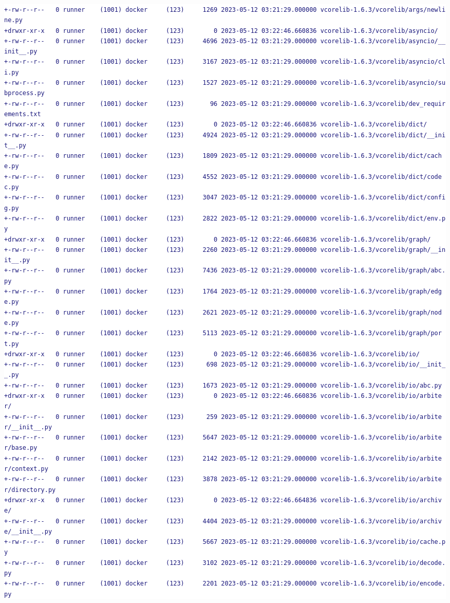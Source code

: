 ```diff
+-rw-r--r--   0 runner    (1001) docker     (123)     1269 2023-05-12 03:21:29.000000 vcorelib-1.6.3/vcorelib/args/newline.py
+drwxr-xr-x   0 runner    (1001) docker     (123)        0 2023-05-12 03:22:46.660836 vcorelib-1.6.3/vcorelib/asyncio/
+-rw-r--r--   0 runner    (1001) docker     (123)     4696 2023-05-12 03:21:29.000000 vcorelib-1.6.3/vcorelib/asyncio/__init__.py
+-rw-r--r--   0 runner    (1001) docker     (123)     3167 2023-05-12 03:21:29.000000 vcorelib-1.6.3/vcorelib/asyncio/cli.py
+-rw-r--r--   0 runner    (1001) docker     (123)     1527 2023-05-12 03:21:29.000000 vcorelib-1.6.3/vcorelib/asyncio/subprocess.py
+-rw-r--r--   0 runner    (1001) docker     (123)       96 2023-05-12 03:21:29.000000 vcorelib-1.6.3/vcorelib/dev_requirements.txt
+drwxr-xr-x   0 runner    (1001) docker     (123)        0 2023-05-12 03:22:46.660836 vcorelib-1.6.3/vcorelib/dict/
+-rw-r--r--   0 runner    (1001) docker     (123)     4924 2023-05-12 03:21:29.000000 vcorelib-1.6.3/vcorelib/dict/__init__.py
+-rw-r--r--   0 runner    (1001) docker     (123)     1809 2023-05-12 03:21:29.000000 vcorelib-1.6.3/vcorelib/dict/cache.py
+-rw-r--r--   0 runner    (1001) docker     (123)     4552 2023-05-12 03:21:29.000000 vcorelib-1.6.3/vcorelib/dict/codec.py
+-rw-r--r--   0 runner    (1001) docker     (123)     3047 2023-05-12 03:21:29.000000 vcorelib-1.6.3/vcorelib/dict/config.py
+-rw-r--r--   0 runner    (1001) docker     (123)     2822 2023-05-12 03:21:29.000000 vcorelib-1.6.3/vcorelib/dict/env.py
+drwxr-xr-x   0 runner    (1001) docker     (123)        0 2023-05-12 03:22:46.660836 vcorelib-1.6.3/vcorelib/graph/
+-rw-r--r--   0 runner    (1001) docker     (123)     2260 2023-05-12 03:21:29.000000 vcorelib-1.6.3/vcorelib/graph/__init__.py
+-rw-r--r--   0 runner    (1001) docker     (123)     7436 2023-05-12 03:21:29.000000 vcorelib-1.6.3/vcorelib/graph/abc.py
+-rw-r--r--   0 runner    (1001) docker     (123)     1764 2023-05-12 03:21:29.000000 vcorelib-1.6.3/vcorelib/graph/edge.py
+-rw-r--r--   0 runner    (1001) docker     (123)     2621 2023-05-12 03:21:29.000000 vcorelib-1.6.3/vcorelib/graph/node.py
+-rw-r--r--   0 runner    (1001) docker     (123)     5113 2023-05-12 03:21:29.000000 vcorelib-1.6.3/vcorelib/graph/port.py
+drwxr-xr-x   0 runner    (1001) docker     (123)        0 2023-05-12 03:22:46.660836 vcorelib-1.6.3/vcorelib/io/
+-rw-r--r--   0 runner    (1001) docker     (123)      698 2023-05-12 03:21:29.000000 vcorelib-1.6.3/vcorelib/io/__init__.py
+-rw-r--r--   0 runner    (1001) docker     (123)     1673 2023-05-12 03:21:29.000000 vcorelib-1.6.3/vcorelib/io/abc.py
+drwxr-xr-x   0 runner    (1001) docker     (123)        0 2023-05-12 03:22:46.660836 vcorelib-1.6.3/vcorelib/io/arbiter/
+-rw-r--r--   0 runner    (1001) docker     (123)      259 2023-05-12 03:21:29.000000 vcorelib-1.6.3/vcorelib/io/arbiter/__init__.py
+-rw-r--r--   0 runner    (1001) docker     (123)     5647 2023-05-12 03:21:29.000000 vcorelib-1.6.3/vcorelib/io/arbiter/base.py
+-rw-r--r--   0 runner    (1001) docker     (123)     2142 2023-05-12 03:21:29.000000 vcorelib-1.6.3/vcorelib/io/arbiter/context.py
+-rw-r--r--   0 runner    (1001) docker     (123)     3878 2023-05-12 03:21:29.000000 vcorelib-1.6.3/vcorelib/io/arbiter/directory.py
+drwxr-xr-x   0 runner    (1001) docker     (123)        0 2023-05-12 03:22:46.664836 vcorelib-1.6.3/vcorelib/io/archive/
+-rw-r--r--   0 runner    (1001) docker     (123)     4404 2023-05-12 03:21:29.000000 vcorelib-1.6.3/vcorelib/io/archive/__init__.py
+-rw-r--r--   0 runner    (1001) docker     (123)     5667 2023-05-12 03:21:29.000000 vcorelib-1.6.3/vcorelib/io/cache.py
+-rw-r--r--   0 runner    (1001) docker     (123)     3102 2023-05-12 03:21:29.000000 vcorelib-1.6.3/vcorelib/io/decode.py
+-rw-r--r--   0 runner    (1001) docker     (123)     2201 2023-05-12 03:21:29.000000 vcorelib-1.6.3/vcorelib/io/encode.py
```
